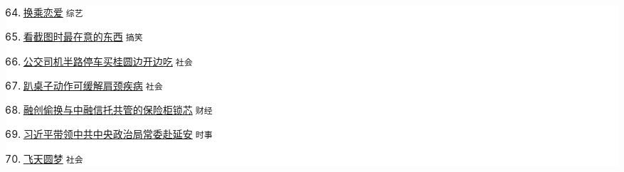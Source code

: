 64. [换乘恋爱](https://m.weibo.cn/search?containerid=100103type%3D1%26t%3D10%26q%3D%23%E6%8D%A2%E4%B9%98%E6%81%8B%E7%88%B1%23&stream_entry_id=31&isnewpage=1&extparam=seat%3D1%26flag%3D1%26cate%3D0%26q%3D%2523%25E6%258D%25A2%25E4%25B9%2598%25E6%2581%258B%25E7%2588%25B1%2523%26lcate%3D5001%26band_rank%3D46%26pos%3D47%26c_type%3D31%26filter_type%3Drealtimehot%26realpos%3D46%26dgr%3D0%26display_time%3D1666934001%26pre_seqid%3D1666934001341021964288&luicode=10000011&lfid=106003type%3D25%26t%3D3%26disable_hot%3D1%26filter_type%3Drealtimehot) `综艺` 

65. [看截图时最在意的东西](https://m.weibo.cn/search?containerid=100103type%3D1%26t%3D10%26q%3D%23%E7%9C%8B%E6%88%AA%E5%9B%BE%E6%97%B6%E6%9C%80%E5%9C%A8%E6%84%8F%E7%9A%84%E4%B8%9C%E8%A5%BF%23&stream_entry_id=31&isnewpage=1&extparam=seat%3D1%26flag%3D0%26cate%3D0%26q%3D%2523%25E7%259C%258B%25E6%2588%25AA%25E5%259B%25BE%25E6%2597%25B6%25E6%259C%2580%25E5%259C%25A8%25E6%2584%258F%25E7%259A%2584%25E4%25B8%259C%25E8%25A5%25BF%2523%26lcate%3D5001%26band_rank%3D47%26pos%3D48%26c_type%3D31%26filter_type%3Drealtimehot%26realpos%3D47%26dgr%3D0%26display_time%3D1666934001%26pre_seqid%3D1666934001341021964288&luicode=10000011&lfid=106003type%3D25%26t%3D3%26disable_hot%3D1%26filter_type%3Drealtimehot) `搞笑` 

66. [公交司机半路停车买桂圆边开边吃](https://m.weibo.cn/search?containerid=100103type%3D1%26t%3D10%26q%3D%23%E5%85%AC%E4%BA%A4%E5%8F%B8%E6%9C%BA%E5%8D%8A%E8%B7%AF%E5%81%9C%E8%BD%A6%E4%B9%B0%E6%A1%82%E5%9C%86%E8%BE%B9%E5%BC%80%E8%BE%B9%E5%90%83%23&stream_entry_id=31&isnewpage=1&extparam=seat%3D1%26flag%3D0%26cate%3D0%26q%3D%2523%25E5%2585%25AC%25E4%25BA%25A4%25E5%258F%25B8%25E6%259C%25BA%25E5%258D%258A%25E8%25B7%25AF%25E5%2581%259C%25E8%25BD%25A6%25E4%25B9%25B0%25E6%25A1%2582%25E5%259C%2586%25E8%25BE%25B9%25E5%25BC%2580%25E8%25BE%25B9%25E5%2590%2583%2523%26lcate%3D5001%26band_rank%3D48%26pos%3D49%26c_type%3D31%26filter_type%3Drealtimehot%26realpos%3D48%26dgr%3D0%26display_time%3D1666934001%26pre_seqid%3D1666934001341021964288&luicode=10000011&lfid=106003type%3D25%26t%3D3%26disable_hot%3D1%26filter_type%3Drealtimehot) `社会` 

67. [趴桌子动作可缓解肩颈疾病](https://m.weibo.cn/search?containerid=100103type%3D1%26t%3D10%26q%3D%23%E8%B6%B4%E6%A1%8C%E5%AD%90%E5%8A%A8%E4%BD%9C%E5%8F%AF%E7%BC%93%E8%A7%A3%E8%82%A9%E9%A2%88%E7%96%BE%E7%97%85%23&stream_entry_id=31&isnewpage=1&extparam=seat%3D1%26flag%3D0%26cate%3D0%26q%3D%2523%25E8%25B6%25B4%25E6%25A1%258C%25E5%25AD%2590%25E5%258A%25A8%25E4%25BD%259C%25E5%258F%25AF%25E7%25BC%2593%25E8%25A7%25A3%25E8%2582%25A9%25E9%25A2%2588%25E7%2596%25BE%25E7%2597%2585%2523%26lcate%3D5001%26band_rank%3D49%26pos%3D50%26c_type%3D31%26filter_type%3Drealtimehot%26realpos%3D49%26dgr%3D0%26display_time%3D1666934001%26pre_seqid%3D1666934001341021964288&luicode=10000011&lfid=106003type%3D25%26t%3D3%26disable_hot%3D1%26filter_type%3Drealtimehot) `社会` 

68. [融创偷换与中融信托共管的保险柜锁芯](https://m.weibo.cn/search?containerid=100103type%3D1%26t%3D10%26q%3D%23%E8%9E%8D%E5%88%9B%E5%81%B7%E6%8D%A2%E4%B8%8E%E4%B8%AD%E8%9E%8D%E4%BF%A1%E6%89%98%E5%85%B1%E7%AE%A1%E7%9A%84%E4%BF%9D%E9%99%A9%E6%9F%9C%E9%94%81%E8%8A%AF%23&stream_entry_id=31&isnewpage=1&extparam=seat%3D1%26flag%3D0%26cate%3D0%26q%3D%2523%25E8%259E%258D%25E5%2588%259B%25E5%2581%25B7%25E6%258D%25A2%25E4%25B8%258E%25E4%25B8%25AD%25E8%259E%258D%25E4%25BF%25A1%25E6%2589%2598%25E5%2585%25B1%25E7%25AE%25A1%25E7%259A%2584%25E4%25BF%259D%25E9%2599%25A9%25E6%259F%259C%25E9%2594%2581%25E8%258A%25AF%2523%26lcate%3D5001%26band_rank%3D50%26pos%3D51%26c_type%3D31%26filter_type%3Drealtimehot%26realpos%3D50%26dgr%3D0%26display_time%3D1666934001%26pre_seqid%3D1666934001341021964288&luicode=10000011&lfid=106003type%3D25%26t%3D3%26disable_hot%3D1%26filter_type%3Drealtimehot) `财经` 

69. [习近平带领中共中央政治局常委赴延安](https://m.weibo.cn/search?containerid=100103type%3D1%26t%3D10%26q%3D%23%E4%B9%A0%E8%BF%91%E5%B9%B3%E5%B8%A6%E9%A2%86%E4%B8%AD%E5%85%B1%E4%B8%AD%E5%A4%AE%E6%94%BF%E6%B2%BB%E5%B1%80%E5%B8%B8%E5%A7%94%E8%B5%B4%E5%BB%B6%E5%AE%89%23&stream_entry_id=51&isnewpage=1&extparam=seat%3D1%26pos%3D0%26cate%3D10103%26filter_type%3Drealtimehot%26dgr%3D0%26c_type%3D51%26display_time%3D1666930778%26pre_seqid%3D1666930778953022721251&luicode=10000011&lfid=106003type%3D25%26t%3D3%26disable_hot%3D1%26filter_type%3Drealtimehot) `时事` 

70. [飞天圆梦](https://m.weibo.cn/search?containerid=100103type%3D1%26t%3D10%26q%3D%23%E9%A3%9E%E5%A4%A9%E5%9C%86%E6%A2%A6%23&stream_entry_id=31&isnewpage=1&extparam=seat%3D1%26realpos%3D3%26lcate%3D5001%26c_type%3D31%26q%3D%2523%25E9%25A3%259E%25E5%25A4%25A9%25E5%259C%2586%25E6%25A2%25A6%2523%26pos%3D2%26cate%3D0%26filter_type%3Drealtimehot%26flag%3D0%26band_rank%3D3%26dgr%3D0%26display_time%3D1666930778%26pre_seqid%3D1666930778953022721251&luicode=10000011&lfid=106003type%3D25%26t%3D3%26disable_hot%3D1%26filter_type%3Drealtimehot) `社会` 
